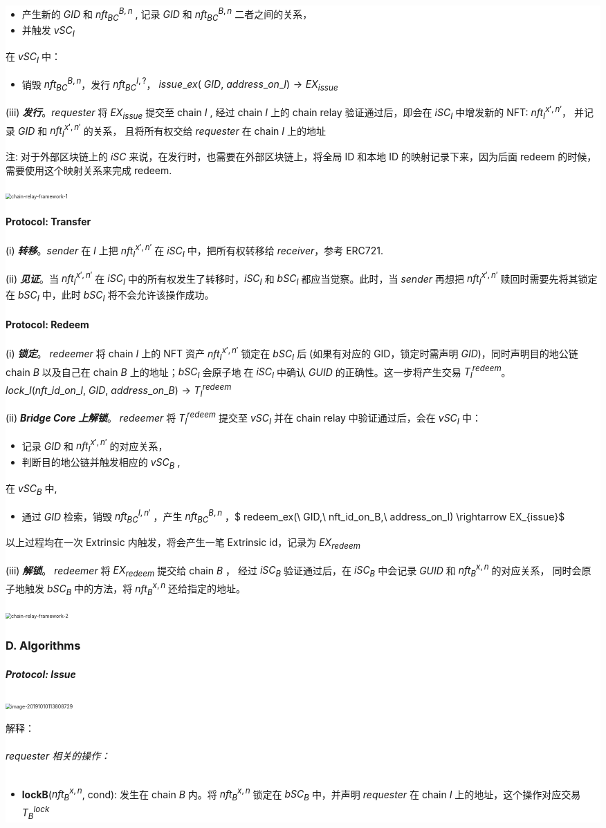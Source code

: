- 产生新的 $GID$ 和 $nft_{BC}^{B,n}$ , 记录 $GID$ 和 $nft_{BC}^{B,n}$ 二者之间的关系，
- 并触发 $vSC_I$ 

在 $vSC_I$ 中：

-  销毁  $nft_{BC}^{B,n}$，发行 $nft_{BC}^{I,?}$， $issue\_{ex}(\ GID,\ address\_on\_I) \rightarrow EX_{issue}$

(iii) ***发行***。*requester* 将 $EX_{issue}$ 提交至 chain $I$ , 经过 chain $I$ 上的 chain relay 验证通过后，即会在 $iSC_I$ 中增发新的 NFT: $nft_I^{x', n'}$， 并记录 $GID$ 和 $nft_I^{x', n'}$ 的关系， 且将所有权交给 *requester* 在 chain *I* 上的地址

注: 对于外部区块链上的 $iSC$ 来说，在发行时，也需要在外部区块链上，将全局 ID 和本地 ID 的映射记录下来，因为后面 redeem 的时候，需要使用这个映射关系来完成 redeem.

<img src="https://tva1.sinaimg.cn/large/006y8mN6gy1g7sznhszi8j30pz0elabd.jpg" alt="chain-relay-framework-1" style="zoom:50%;" />

#### Protocol: Transfer

(i) ***转移***。*sender* 在 $I$ 上把 $nft_I^{x',n'}$ 在  $iSC_I$ 中，把所有权转移给 *receiver*，参考 ERC721.

(ii) ***见证***。当 $nft_I^{x',n'}$ 在  $iSC_I$ 中的所有权发生了转移时，$iSC_I$ 和 $bSC_I$ 都应当觉察。此时，当 *sender* 再想把 $nft_I^{x',n'}$ 赎回时需要先将其锁定在 $bSC_I$ 中，此时 $bSC_I$ 将不会允许该操作成功。

#### Protocol: Redeem

(i) ***锁定***。 *redeemer* 将 chain $I$ 上的 NFT 资产 $nft_I^{x', n'}$ 锁定在 $bSC_I$ 后 (如果有对应的 GID，锁定时需声明 $GID$)，同时声明目的地公链 chain $B$ 以及自己在 chain $B$ 上的地址；$bSC_I$ 会原子地 在 $iSC_I$ 中确认 $GUID$ 的正确性。这一步将产生交易 $T_I^{redeem}$。$lock\_I(nft\_id\_on\_I,\ GID,\ address\_on\_B) \rightarrow T_I^{redeem}$ 

(ii) ***Bridge Core 上解锁***。 *redeemer* 将 $T_I^{redeem}$ 提交至 $vSC_I$ 并在 chain relay 中验证通过后，会在 $vSC_I$ 中：

- 记录 $GID$ 和 $nft_I^{x', n'}$ 的对应关系，
- 判断目的地公链并触发相应的 $vSC_B$ ,

在 $vSC_B$ 中, 

- 通过 $GID$ 检索，销毁 $nft_{BC}^{I,n'}$ ，产生 $nft_{BC}^{B, n}$ ，$ redeem\_ex(\ GID,\ nft\_id\_on\_B,\ address\_on\_I) \rightarrow EX_{issue}$

以上过程均在一次 Extrinsic 内触发，将会产生一笔 Extrinsic id，记录为 $EX_{redeem}$

(iii) ***解锁***。 *redeemer* 将 $EX_{redeem}$ 提交给 chain $B$ ， 经过 $iSC_B$ 验证通过后，在 $iSC_B$ 中会记录 $GUID$ 和 $nft_B^{x,n}$ 的对应关系， 同时会原子地触发 $bSC_B$ 中的方法，将 $nft_B^{x,n}$ 还给指定的地址。 

<img src="https://tva1.sinaimg.cn/large/006y8mN6gy1g7szni9t0lj30r70elgn2.jpg" alt="chain-relay-framework-2" style="zoom:50%;" />

### D. Algorithms 

##### Protocol: Issue

<img src="https://tva1.sinaimg.cn/large/006y8mN6gy1g7sznio88rj30uc0j0aca.jpg" alt="image-20191010113808729" style="zoom:50%;" />

解释：

###### *requester* 相关的操作：

- **lockB**($nft_B^{x,n}$, cond):   发生在 chain $B$ 内。将 $nft_B^{x,n}$ 锁定在 $bSC_B$ 中，并声明 *requester* 在 chain $I$ 上的地址，这个操作对应交易 $T_B^{lock}$
